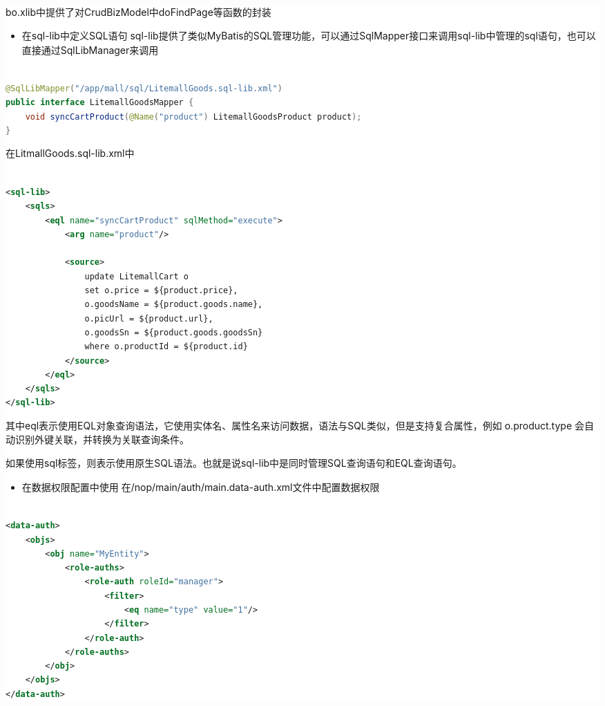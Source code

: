 bo.xlib中提供了对CrudBizModel中doFindPage等函数的封装

* 在sql-lib中定义SQL语句
  sql-lib提供了类似MyBatis的SQL管理功能，可以通过SqlMapper接口来调用sql-lib中管理的sql语句，也可以直接通过SqlLibManager来调用

````java

@SqlLibMapper("/app/mall/sql/LitemallGoods.sql-lib.xml")
public interface LitemallGoodsMapper {
    void syncCartProduct(@Name("product") LitemallGoodsProduct product);
}
````

在LitmallGoods.sql-lib.xml中

````xml

<sql-lib>
    <sqls>
        <eql name="syncCartProduct" sqlMethod="execute">
            <arg name="product"/>

            <source>
                update LitemallCart o
                set o.price = ${product.price},
                o.goodsName = ${product.goods.name},
                o.picUrl = ${product.url},
                o.goodsSn = ${product.goods.goodsSn}
                where o.productId = ${product.id}
            </source>
        </eql>
    </sqls>
</sql-lib>
````

其中eql表示使用EQL对象查询语法，它使用实体名、属性名来访问数据，语法与SQL类似，但是支持复合属性，例如 o.product.type
会自动识别外键关联，并转换为关联查询条件。

如果使用sql标签，则表示使用原生SQL语法。也就是说sql-lib中是同时管理SQL查询语句和EQL查询语句。

* 在数据权限配置中使用
  在/nop/main/auth/main.data-auth.xml文件中配置数据权限

````xml

<data-auth>
    <objs>
        <obj name="MyEntity">
            <role-auths>
                <role-auth roleId="manager">
                    <filter>
                        <eq name="type" value="1"/>
                    </filter>
                </role-auth>
            </role-auths>
        </obj>
    </objs>
</data-auth>
````
